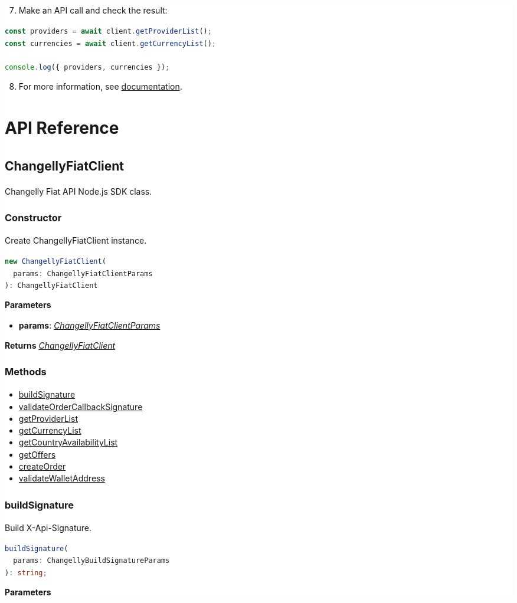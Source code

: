   7. Make an API call and check the result:

  ```typescript
  const providers = await client.getProviderList();
  const currencies = await client.getCurrencyList();

  console.log({ providers, currencies });
  ```
  8. For more information, see [documentation](https://fiat-api.changelly.com/docs/#tag/Integration-guide/SDK).

# API Reference

## ChangellyFiatClient

Changelly Fiat API Node.js SDK class.

### Constructor

Create ChangellyFiatClient instance.

```typescript
new ChangellyFiatClient(
  params: ChangellyFiatClientParams
): ChangellyFiatClient
```

**Parameters**

- **params**: [_ChangellyFiatClientParams_](#changellyfiatclientparams)

**Returns** [_ChangellyFiatClient_](#changellyfiatclient)

### Methods

  - [buildSignature](#buildsignature)
  - [validateOrderCallbackSignature](#validateordercallbacksignature)
  - [getProviderList](#getproviderlist)
  - [getCurrencyList](#getcurrencylist)
  - [getCountryAvailabilityList](#getcountryavailabilitylist)
  - [getOffers](#getoffers)
  - [createOrder](#createorder)
  - [validateWalletAddress](#validatewalletaddress)

### buildSignature

Build X-Api-Signature.

```typescript
buildSignature(
  params: ChangellyBuildSignatureParams
): string;
```

**Parameters**
